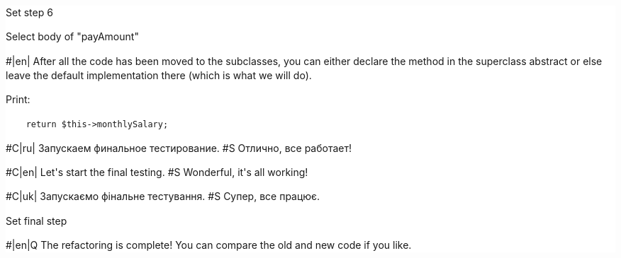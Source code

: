 Set step 6

Select body of "payAmount"

#|en| After all the code has been moved to the subclasses, you can either declare the method in the superclass abstract or else leave the default implementation there (which is what we will do).

Print:
```
    return $this->monthlySalary;
```



#C|ru| Запускаем финальное тестирование.
#S Отлично, все работает!

#C|en| Let's start the final testing.
#S Wonderful, it's all working!

#C|uk| Запускаємо фінальне тестування.
#S Супер, все працює.

Set final step

#|en|Q The refactoring is complete! You can compare the old and new code if you like.
